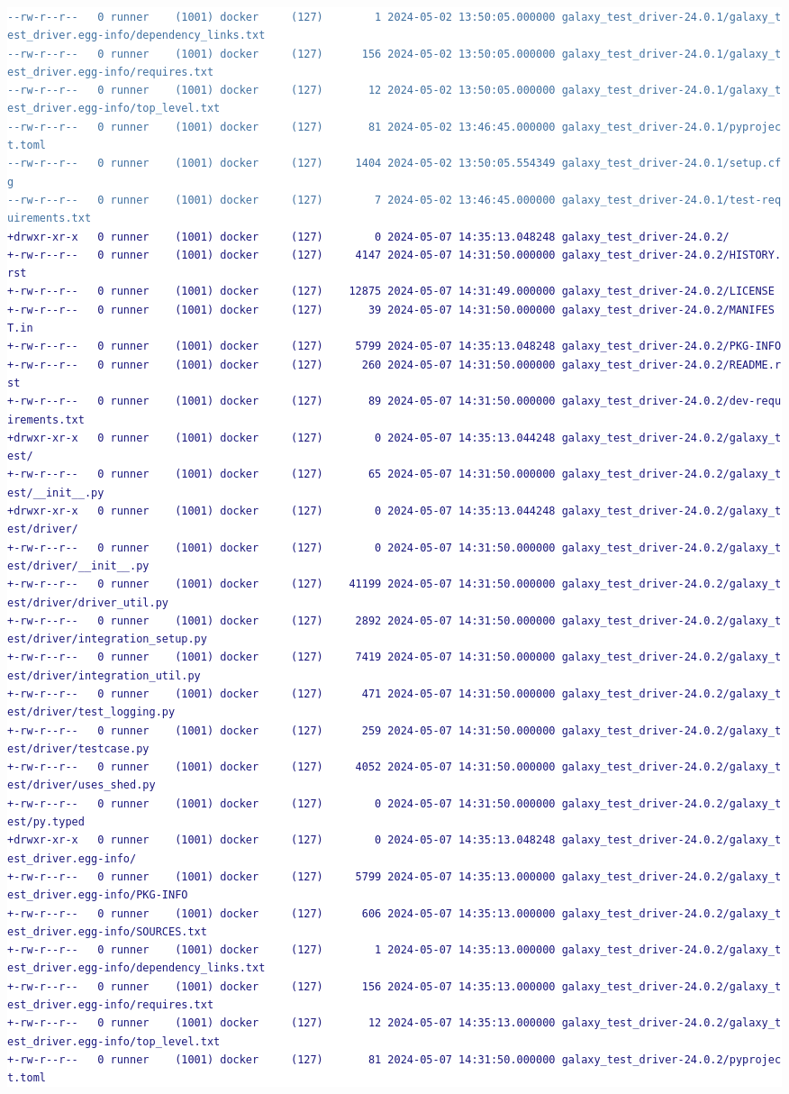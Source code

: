 ```diff
--rw-r--r--   0 runner    (1001) docker     (127)        1 2024-05-02 13:50:05.000000 galaxy_test_driver-24.0.1/galaxy_test_driver.egg-info/dependency_links.txt
--rw-r--r--   0 runner    (1001) docker     (127)      156 2024-05-02 13:50:05.000000 galaxy_test_driver-24.0.1/galaxy_test_driver.egg-info/requires.txt
--rw-r--r--   0 runner    (1001) docker     (127)       12 2024-05-02 13:50:05.000000 galaxy_test_driver-24.0.1/galaxy_test_driver.egg-info/top_level.txt
--rw-r--r--   0 runner    (1001) docker     (127)       81 2024-05-02 13:46:45.000000 galaxy_test_driver-24.0.1/pyproject.toml
--rw-r--r--   0 runner    (1001) docker     (127)     1404 2024-05-02 13:50:05.554349 galaxy_test_driver-24.0.1/setup.cfg
--rw-r--r--   0 runner    (1001) docker     (127)        7 2024-05-02 13:46:45.000000 galaxy_test_driver-24.0.1/test-requirements.txt
+drwxr-xr-x   0 runner    (1001) docker     (127)        0 2024-05-07 14:35:13.048248 galaxy_test_driver-24.0.2/
+-rw-r--r--   0 runner    (1001) docker     (127)     4147 2024-05-07 14:31:50.000000 galaxy_test_driver-24.0.2/HISTORY.rst
+-rw-r--r--   0 runner    (1001) docker     (127)    12875 2024-05-07 14:31:49.000000 galaxy_test_driver-24.0.2/LICENSE
+-rw-r--r--   0 runner    (1001) docker     (127)       39 2024-05-07 14:31:50.000000 galaxy_test_driver-24.0.2/MANIFEST.in
+-rw-r--r--   0 runner    (1001) docker     (127)     5799 2024-05-07 14:35:13.048248 galaxy_test_driver-24.0.2/PKG-INFO
+-rw-r--r--   0 runner    (1001) docker     (127)      260 2024-05-07 14:31:50.000000 galaxy_test_driver-24.0.2/README.rst
+-rw-r--r--   0 runner    (1001) docker     (127)       89 2024-05-07 14:31:50.000000 galaxy_test_driver-24.0.2/dev-requirements.txt
+drwxr-xr-x   0 runner    (1001) docker     (127)        0 2024-05-07 14:35:13.044248 galaxy_test_driver-24.0.2/galaxy_test/
+-rw-r--r--   0 runner    (1001) docker     (127)       65 2024-05-07 14:31:50.000000 galaxy_test_driver-24.0.2/galaxy_test/__init__.py
+drwxr-xr-x   0 runner    (1001) docker     (127)        0 2024-05-07 14:35:13.044248 galaxy_test_driver-24.0.2/galaxy_test/driver/
+-rw-r--r--   0 runner    (1001) docker     (127)        0 2024-05-07 14:31:50.000000 galaxy_test_driver-24.0.2/galaxy_test/driver/__init__.py
+-rw-r--r--   0 runner    (1001) docker     (127)    41199 2024-05-07 14:31:50.000000 galaxy_test_driver-24.0.2/galaxy_test/driver/driver_util.py
+-rw-r--r--   0 runner    (1001) docker     (127)     2892 2024-05-07 14:31:50.000000 galaxy_test_driver-24.0.2/galaxy_test/driver/integration_setup.py
+-rw-r--r--   0 runner    (1001) docker     (127)     7419 2024-05-07 14:31:50.000000 galaxy_test_driver-24.0.2/galaxy_test/driver/integration_util.py
+-rw-r--r--   0 runner    (1001) docker     (127)      471 2024-05-07 14:31:50.000000 galaxy_test_driver-24.0.2/galaxy_test/driver/test_logging.py
+-rw-r--r--   0 runner    (1001) docker     (127)      259 2024-05-07 14:31:50.000000 galaxy_test_driver-24.0.2/galaxy_test/driver/testcase.py
+-rw-r--r--   0 runner    (1001) docker     (127)     4052 2024-05-07 14:31:50.000000 galaxy_test_driver-24.0.2/galaxy_test/driver/uses_shed.py
+-rw-r--r--   0 runner    (1001) docker     (127)        0 2024-05-07 14:31:50.000000 galaxy_test_driver-24.0.2/galaxy_test/py.typed
+drwxr-xr-x   0 runner    (1001) docker     (127)        0 2024-05-07 14:35:13.048248 galaxy_test_driver-24.0.2/galaxy_test_driver.egg-info/
+-rw-r--r--   0 runner    (1001) docker     (127)     5799 2024-05-07 14:35:13.000000 galaxy_test_driver-24.0.2/galaxy_test_driver.egg-info/PKG-INFO
+-rw-r--r--   0 runner    (1001) docker     (127)      606 2024-05-07 14:35:13.000000 galaxy_test_driver-24.0.2/galaxy_test_driver.egg-info/SOURCES.txt
+-rw-r--r--   0 runner    (1001) docker     (127)        1 2024-05-07 14:35:13.000000 galaxy_test_driver-24.0.2/galaxy_test_driver.egg-info/dependency_links.txt
+-rw-r--r--   0 runner    (1001) docker     (127)      156 2024-05-07 14:35:13.000000 galaxy_test_driver-24.0.2/galaxy_test_driver.egg-info/requires.txt
+-rw-r--r--   0 runner    (1001) docker     (127)       12 2024-05-07 14:35:13.000000 galaxy_test_driver-24.0.2/galaxy_test_driver.egg-info/top_level.txt
+-rw-r--r--   0 runner    (1001) docker     (127)       81 2024-05-07 14:31:50.000000 galaxy_test_driver-24.0.2/pyproject.toml
```